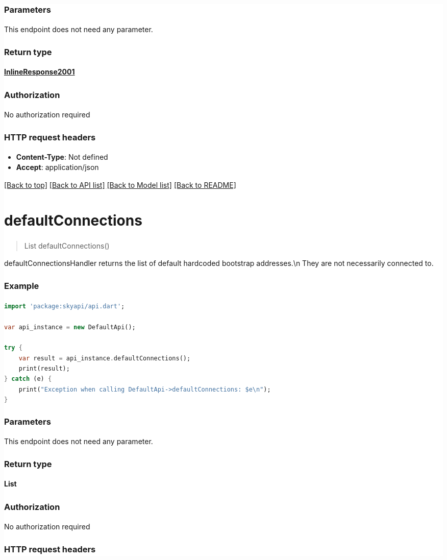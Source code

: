 ### Parameters
This endpoint does not need any parameter.

### Return type

[**InlineResponse2001**](InlineResponse2001.md)

### Authorization

No authorization required

### HTTP request headers

 - **Content-Type**: Not defined
 - **Accept**: application/json

[[Back to top]](#) [[Back to API list]](../README.md#documentation-for-api-endpoints) [[Back to Model list]](../README.md#documentation-for-models) [[Back to README]](../README.md)

# **defaultConnections**
> List<String> defaultConnections()

defaultConnectionsHandler returns the list of default hardcoded bootstrap addresses.\\n They are not necessarily connected to.

### Example 
```dart
import 'package:skyapi/api.dart';

var api_instance = new DefaultApi();

try { 
    var result = api_instance.defaultConnections();
    print(result);
} catch (e) {
    print("Exception when calling DefaultApi->defaultConnections: $e\n");
}
```

### Parameters
This endpoint does not need any parameter.

### Return type

**List<String>**

### Authorization

No authorization required

### HTTP request headers
